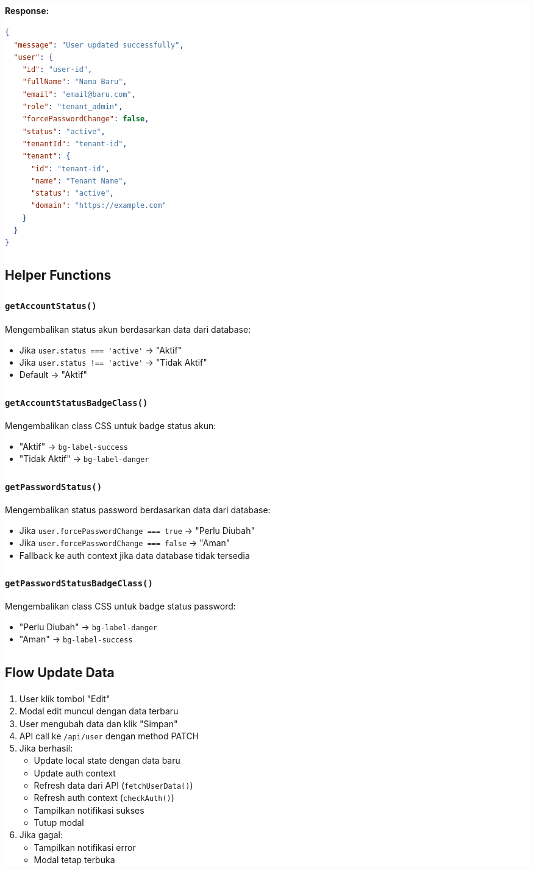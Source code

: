 **Response:**
```json
{
  "message": "User updated successfully",
  "user": {
    "id": "user-id",
    "fullName": "Nama Baru",
    "email": "email@baru.com",
    "role": "tenant_admin",
    "forcePasswordChange": false,
    "status": "active",
    "tenantId": "tenant-id",
    "tenant": {
      "id": "tenant-id",
      "name": "Tenant Name",
      "status": "active",
      "domain": "https://example.com"
    }
  }
}
```

## Helper Functions

### `getAccountStatus()`
Mengembalikan status akun berdasarkan data dari database:
- Jika `user.status === 'active'` → "Aktif"
- Jika `user.status !== 'active'` → "Tidak Aktif"
- Default → "Aktif"

### `getAccountStatusBadgeClass()`
Mengembalikan class CSS untuk badge status akun:
- "Aktif" → `bg-label-success`
- "Tidak Aktif" → `bg-label-danger`

### `getPasswordStatus()`
Mengembalikan status password berdasarkan data dari database:
- Jika `user.forcePasswordChange === true` → "Perlu Diubah"
- Jika `user.forcePasswordChange === false` → "Aman"
- Fallback ke auth context jika data database tidak tersedia

### `getPasswordStatusBadgeClass()`
Mengembalikan class CSS untuk badge status password:
- "Perlu Diubah" → `bg-label-danger`
- "Aman" → `bg-label-success`

## Flow Update Data

1. User klik tombol "Edit"
2. Modal edit muncul dengan data terbaru
3. User mengubah data dan klik "Simpan"
4. API call ke `/api/user` dengan method PATCH
5. Jika berhasil:
   - Update local state dengan data baru
   - Update auth context
   - Refresh data dari API (`fetchUserData()`)
   - Refresh auth context (`checkAuth()`)
   - Tampilkan notifikasi sukses
   - Tutup modal
6. Jika gagal:
   - Tampilkan notifikasi error
   - Modal tetap terbuka

